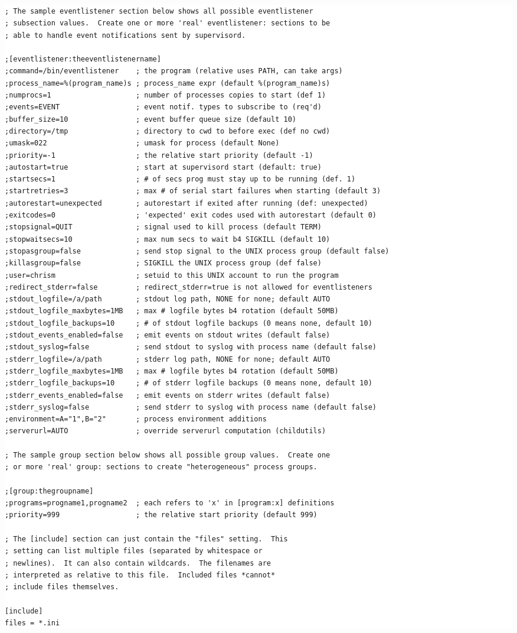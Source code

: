     ; The sample eventlistener section below shows all possible eventlistener
    ; subsection values.  Create one or more 'real' eventlistener: sections to be
    ; able to handle event notifications sent by supervisord.
    
    ;[eventlistener:theeventlistenername]
    ;command=/bin/eventlistener    ; the program (relative uses PATH, can take args)
    ;process_name=%(program_name)s ; process_name expr (default %(program_name)s)
    ;numprocs=1                    ; number of processes copies to start (def 1)
    ;events=EVENT                  ; event notif. types to subscribe to (req'd)
    ;buffer_size=10                ; event buffer queue size (default 10)
    ;directory=/tmp                ; directory to cwd to before exec (def no cwd)
    ;umask=022                     ; umask for process (default None)
    ;priority=-1                   ; the relative start priority (default -1)
    ;autostart=true                ; start at supervisord start (default: true)
    ;startsecs=1                   ; # of secs prog must stay up to be running (def. 1)
    ;startretries=3                ; max # of serial start failures when starting (default 3)
    ;autorestart=unexpected        ; autorestart if exited after running (def: unexpected)
    ;exitcodes=0                   ; 'expected' exit codes used with autorestart (default 0)
    ;stopsignal=QUIT               ; signal used to kill process (default TERM)
    ;stopwaitsecs=10               ; max num secs to wait b4 SIGKILL (default 10)
    ;stopasgroup=false             ; send stop signal to the UNIX process group (default false)
    ;killasgroup=false             ; SIGKILL the UNIX process group (def false)
    ;user=chrism                   ; setuid to this UNIX account to run the program
    ;redirect_stderr=false         ; redirect_stderr=true is not allowed for eventlisteners
    ;stdout_logfile=/a/path        ; stdout log path, NONE for none; default AUTO
    ;stdout_logfile_maxbytes=1MB   ; max # logfile bytes b4 rotation (default 50MB)
    ;stdout_logfile_backups=10     ; # of stdout logfile backups (0 means none, default 10)
    ;stdout_events_enabled=false   ; emit events on stdout writes (default false)
    ;stdout_syslog=false           ; send stdout to syslog with process name (default false)
    ;stderr_logfile=/a/path        ; stderr log path, NONE for none; default AUTO
    ;stderr_logfile_maxbytes=1MB   ; max # logfile bytes b4 rotation (default 50MB)
    ;stderr_logfile_backups=10     ; # of stderr logfile backups (0 means none, default 10)
    ;stderr_events_enabled=false   ; emit events on stderr writes (default false)
    ;stderr_syslog=false           ; send stderr to syslog with process name (default false)
    ;environment=A="1",B="2"       ; process environment additions
    ;serverurl=AUTO                ; override serverurl computation (childutils)
    
    ; The sample group section below shows all possible group values.  Create one
    ; or more 'real' group: sections to create "heterogeneous" process groups.
    
    ;[group:thegroupname]
    ;programs=progname1,progname2  ; each refers to 'x' in [program:x] definitions
    ;priority=999                  ; the relative start priority (default 999)
    
    ; The [include] section can just contain the "files" setting.  This
    ; setting can list multiple files (separated by whitespace or
    ; newlines).  It can also contain wildcards.  The filenames are
    ; interpreted as relative to this file.  Included files *cannot*
    ; include files themselves.
    
    [include]
    files = *.ini
    
    